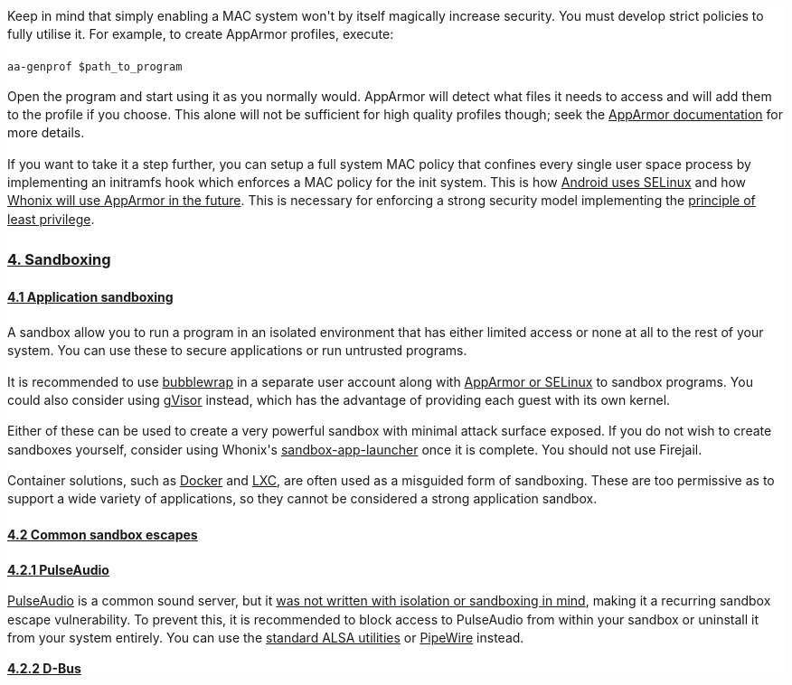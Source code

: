 Keep in mind that simply enabling a MAC system won't by itself magically increase security. You must develop strict policies to fully utilise it. For example, to create AppArmor profiles, execute:

```
aa-genprof $path_to_program
```

Open the program and start using it as you normally would. AppArmor will detect what files it needs to access and will add them to the profile if you choose. This alone will not be sufficient for high quality profiles though; seek the [AppArmor documentation](https://gitlab.com/apparmor/apparmor/-/wikis/Documentation) for more details.

If you want to take it a step further, you can setup a full system MAC policy that confines every single user space process by implementing an initramfs hook which enforces a MAC policy for the init system. This is how [Android uses SELinux](https://source.android.com/security/selinux) and how [Whonix will use AppArmor in the future](https://github.com/Whonix/apparmor-profile-everything). This is necessary for enforcing a strong security model implementing the [principle of least privilege](https://en.wikipedia.org/wiki/Principle\_of\_least\_privilege).

### [4. Sandboxing](broken-reference) <a href="#sandboxing" id="sandboxing"></a>

#### [4.1 Application sandboxing](broken-reference) <a href="#application-sandboxing" id="application-sandboxing"></a>

A sandbox allow you to run a program in an isolated environment that has either limited access or none at all to the rest of your system. You can use these to secure applications or run untrusted programs.

It is recommended to use [bubblewrap](https://github.com/containers/bubblewrap) in a separate user account along with [AppArmor or SELinux](broken-reference) to sandbox programs. You could also consider using [gVisor](broken-reference) instead, which has the advantage of providing each guest with its own kernel.

Either of these can be used to create a very powerful sandbox with minimal attack surface exposed. If you do not wish to create sandboxes yourself, consider using Whonix's [sandbox-app-launcher](https://www.whonix.org/wiki/Sandbox-app-launcher) once it is complete. You should not use Firejail.

Container solutions, such as [Docker](https://www.docker.com/) and [LXC](https://linuxcontainers.org/), are often used as a misguided form of sandboxing. These are too permissive as to support a wide variety of applications, so they cannot be considered a strong application sandbox.

#### [4.2 Common sandbox escapes](broken-reference) <a href="#common-sandbox-escapes" id="common-sandbox-escapes"></a>

[**4.2.1 PulseAudio**](broken-reference)

[PulseAudio](https://www.freedesktop.org/wiki/Software/PulseAudio/) is a common sound server, but it [was not written with isolation or sandboxing in mind](https://www.freedesktop.org/wiki/Software/PulseAudio/Documentation/Developer/AccessControl/), making it a recurring sandbox escape vulnerability. To prevent this, it is recommended to block access to PulseAudio from within your sandbox or uninstall it from your system entirely. You can use the [standard ALSA utilities](https://alsa-project.org/wiki/Main\_Page) or [PipeWire](https://pipewire.org/) instead.

[**4.2.2 D-Bus**](broken-reference)
